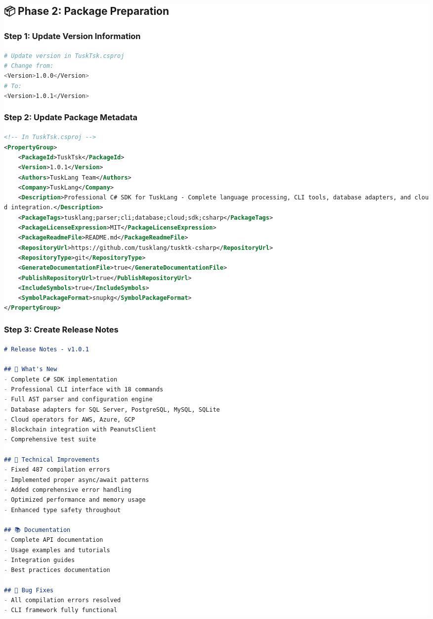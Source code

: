 
## 📦 **Phase 2: Package Preparation**

### **Step 1: Update Version Information**
```bash
# Update version in TuskTsk.csproj
# Change from:
<Version>1.0.0</Version>
# To:
<Version>1.0.1</Version>
```

### **Step 2: Update Package Metadata**
```xml
<!-- In TuskTsk.csproj -->
<PropertyGroup>
    <PackageId>TuskTsk</PackageId>
    <Version>1.0.1</Version>
    <Authors>TuskLang Team</Authors>
    <Company>TuskLang</Company>
    <Description>Professional C# SDK for TuskLang - Complete language processing, CLI tools, database adapters, and cloud integration.</Description>
    <PackageTags>tusklang;parser;cli;database;cloud;sdk;csharp</PackageTags>
    <PackageLicenseExpression>MIT</PackageLicenseExpression>
    <PackageReadmeFile>README.md</PackageReadmeFile>
    <RepositoryUrl>https://github.com/tusklang/tusktk-csharp</RepositoryUrl>
    <RepositoryType>git</RepositoryType>
    <GenerateDocumentationFile>true</GenerateDocumentationFile>
    <PublishRepositoryUrl>true</PublishRepositoryUrl>
    <IncludeSymbols>true</IncludeSymbols>
    <SymbolPackageFormat>snupkg</SymbolPackageFormat>
</PropertyGroup>
```

### **Step 3: Create Release Notes**
```markdown
# Release Notes - v1.0.1

## 🎉 What's New
- Complete C# SDK implementation
- Professional CLI interface with 18 commands
- Full AST parser and configuration engine
- Database adapters for SQL Server, PostgreSQL, MySQL, SQLite
- Cloud operators for AWS, Azure, GCP
- Blockchain integration with PeanutsClient
- Comprehensive test suite

## 🔧 Technical Improvements
- Fixed 487 compilation errors
- Implemented proper async/await patterns
- Added comprehensive error handling
- Optimized performance and memory usage
- Enhanced type safety throughout

## 📚 Documentation
- Complete API documentation
- Usage examples and tutorials
- Integration guides
- Best practices documentation

## 🐛 Bug Fixes
- All compilation errors resolved
- CLI framework fully functional
```